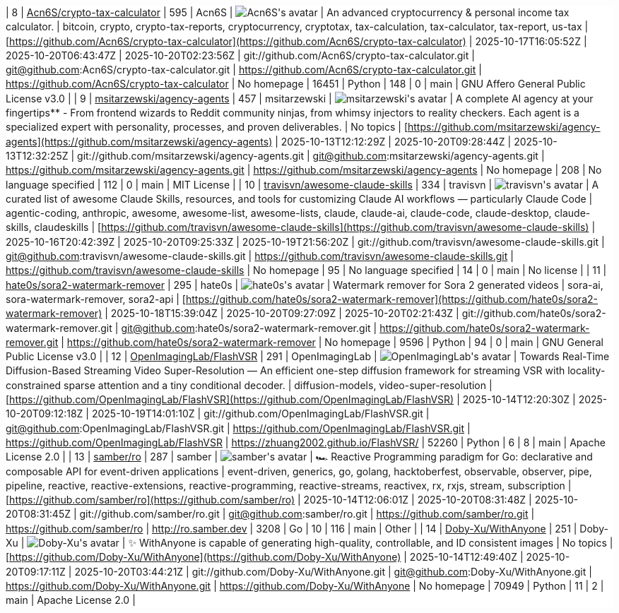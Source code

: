 | 8 | [Acn6S/crypto-tax-calculator](https://github.com/Acn6S/crypto-tax-calculator) | 595 | Acn6S | ![Acn6S's avatar](https://avatars.githubusercontent.com/u/110196181?v=4) | An advanced cryptocurrency & personal income tax calculator. | bitcoin, crypto, crypto-tax-reports, cryptocurrency, cryptotax, tax-calculation, tax-calculator, tax-report, us-tax | [https://github.com/Acn6S/crypto-tax-calculator](https://github.com/Acn6S/crypto-tax-calculator) | 2025-10-17T16:05:52Z | 2025-10-20T06:43:47Z | 2025-10-20T02:23:56Z | git://github.com/Acn6S/crypto-tax-calculator.git | git@github.com:Acn6S/crypto-tax-calculator.git | https://github.com/Acn6S/crypto-tax-calculator.git | https://github.com/Acn6S/crypto-tax-calculator | No homepage | 16451 | Python | 148 | 0 | main | GNU Affero General Public License v3.0 |
| 9 | [msitarzewski/agency-agents](https://github.com/msitarzewski/agency-agents) | 457 | msitarzewski | ![msitarzewski's avatar](https://avatars.githubusercontent.com/u/1972242?v=4) | A complete AI agency at your fingertips** - From frontend wizards to Reddit community ninjas, from whimsy injectors to reality checkers. Each agent is a specialized expert with personality, processes, and proven deliverables. | No topics | [https://github.com/msitarzewski/agency-agents](https://github.com/msitarzewski/agency-agents) | 2025-10-13T12:12:29Z | 2025-10-20T09:28:44Z | 2025-10-13T12:32:25Z | git://github.com/msitarzewski/agency-agents.git | git@github.com:msitarzewski/agency-agents.git | https://github.com/msitarzewski/agency-agents.git | https://github.com/msitarzewski/agency-agents | No homepage | 208 | No language specified | 112 | 0 | main | MIT License |
| 10 | [travisvn/awesome-claude-skills](https://github.com/travisvn/awesome-claude-skills) | 334 | travisvn | ![travisvn's avatar](https://avatars.githubusercontent.com/u/2686415?v=4) | A curated list of awesome Claude Skills, resources, and tools for customizing Claude AI workflows — particularly Claude Code | agentic-coding, anthropic, awesome, awesome-list, awesome-lists, claude, claude-ai, claude-code, claude-desktop, claude-skills, claudeskills | [https://github.com/travisvn/awesome-claude-skills](https://github.com/travisvn/awesome-claude-skills) | 2025-10-16T20:42:39Z | 2025-10-20T09:25:33Z | 2025-10-19T21:56:20Z | git://github.com/travisvn/awesome-claude-skills.git | git@github.com:travisvn/awesome-claude-skills.git | https://github.com/travisvn/awesome-claude-skills.git | https://github.com/travisvn/awesome-claude-skills | No homepage | 95 | No language specified | 14 | 0 | main | No license |
| 11 | [hate0s/sora2-watermark-remover](https://github.com/hate0s/sora2-watermark-remover) | 295 | hate0s | ![hate0s's avatar](https://avatars.githubusercontent.com/u/142778283?v=4) | Watermark remover for Sora 2 generated videos | sora-ai, sora-watermark-remover, sora2-api | [https://github.com/hate0s/sora2-watermark-remover](https://github.com/hate0s/sora2-watermark-remover) | 2025-10-18T15:39:04Z | 2025-10-20T09:27:09Z | 2025-10-20T02:21:43Z | git://github.com/hate0s/sora2-watermark-remover.git | git@github.com:hate0s/sora2-watermark-remover.git | https://github.com/hate0s/sora2-watermark-remover.git | https://github.com/hate0s/sora2-watermark-remover | No homepage | 9596 | Python | 94 | 0 | main | GNU General Public License v3.0 |
| 12 | [OpenImagingLab/FlashVSR](https://github.com/OpenImagingLab/FlashVSR) | 291 | OpenImagingLab | ![OpenImagingLab's avatar](https://avatars.githubusercontent.com/u/158265856?v=4) | Towards Real-Time Diffusion-Based Streaming Video Super-Resolution — An efficient one-step diffusion framework for streaming VSR with locality-constrained sparse attention and a tiny conditional decoder. | diffusion-models, video-super-resolution | [https://github.com/OpenImagingLab/FlashVSR](https://github.com/OpenImagingLab/FlashVSR) | 2025-10-14T12:20:30Z | 2025-10-20T09:12:18Z | 2025-10-19T14:01:10Z | git://github.com/OpenImagingLab/FlashVSR.git | git@github.com:OpenImagingLab/FlashVSR.git | https://github.com/OpenImagingLab/FlashVSR.git | https://github.com/OpenImagingLab/FlashVSR | https://zhuang2002.github.io/FlashVSR/ | 52260 | Python | 6 | 8 | main | Apache License 2.0 |
| 13 | [samber/ro](https://github.com/samber/ro) | 287 | samber | ![samber's avatar](https://avatars.githubusercontent.com/u/2951285?v=4) | 🏎️ Reactive Programming paradigm for Go: declarative and composable API for event-driven applications | event-driven, generics, go, golang, hacktoberfest, observable, observer, pipe, pipeline, reactive, reactive-extensions, reactive-programming, reactive-streams, reactivex, rx, rxjs, stream, subscription | [https://github.com/samber/ro](https://github.com/samber/ro) | 2025-10-14T12:06:01Z | 2025-10-20T08:31:48Z | 2025-10-20T08:31:45Z | git://github.com/samber/ro.git | git@github.com:samber/ro.git | https://github.com/samber/ro.git | https://github.com/samber/ro | http://ro.samber.dev | 3208 | Go | 10 | 116 | main | Other |
| 14 | [Doby-Xu/WithAnyone](https://github.com/Doby-Xu/WithAnyone) | 251 | Doby-Xu | ![Doby-Xu's avatar](https://avatars.githubusercontent.com/u/82043028?v=4) | ✨ WithAnyone is capable of generating high-quality, controllable, and ID consistent images | No topics | [https://github.com/Doby-Xu/WithAnyone](https://github.com/Doby-Xu/WithAnyone) | 2025-10-14T12:49:40Z | 2025-10-20T09:17:11Z | 2025-10-20T03:44:21Z | git://github.com/Doby-Xu/WithAnyone.git | git@github.com:Doby-Xu/WithAnyone.git | https://github.com/Doby-Xu/WithAnyone.git | https://github.com/Doby-Xu/WithAnyone | No homepage | 70949 | Python | 11 | 2 | main | Apache License 2.0 |